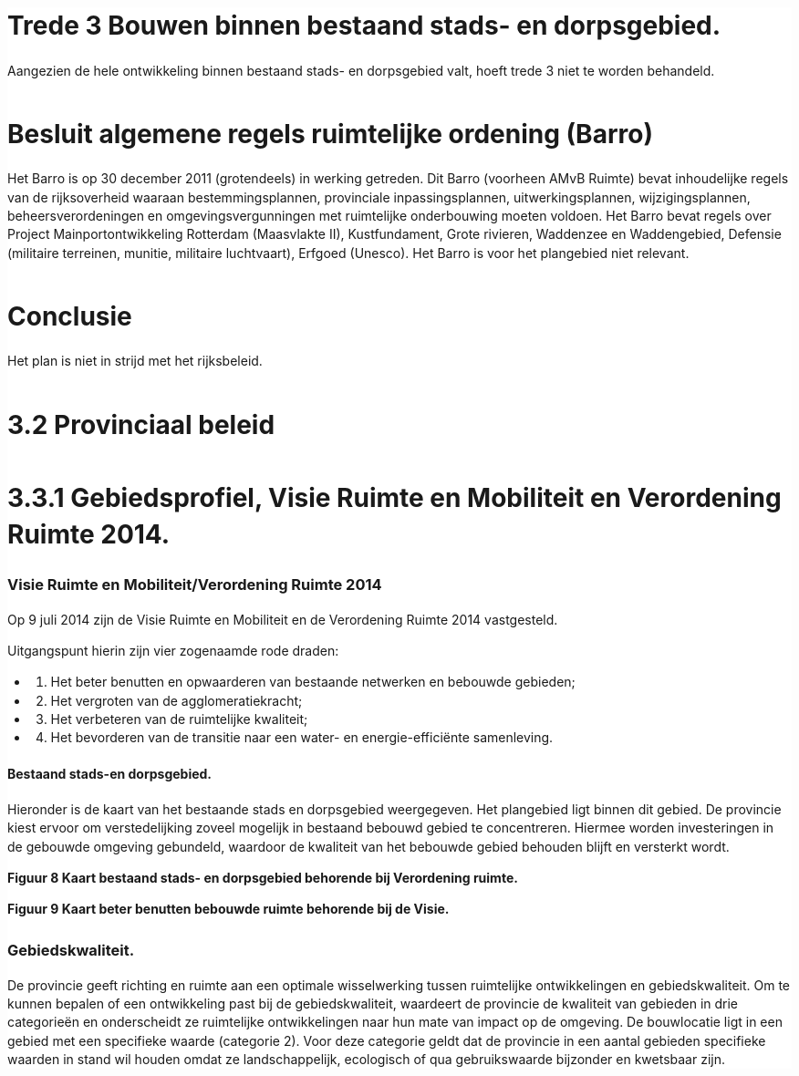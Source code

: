 # **Trede 3 Bouwen binnen bestaand stads- en dorpsgebied.**

Aangezien de hele ontwikkeling binnen bestaand stads- en dorpsgebied valt, hoeft trede 3 niet te worden behandeld.

# **Besluit algemene regels ruimtelijke ordening (Barro)**

Het Barro is op 30 december 2011 (grotendeels) in werking getreden. Dit Barro (voorheen AMvB Ruimte) bevat inhoudelijke regels van de rijksoverheid waaraan bestemmingsplannen, provinciale inpassingsplannen, uitwerkingsplannen, wijzigingsplannen, beheersverordeningen en omgevingsvergunningen met ruimtelijke onderbouwing moeten voldoen. Het Barro bevat regels over Project Mainportontwikkeling Rotterdam (Maasvlakte II), Kustfundament, Grote rivieren, Waddenzee en Waddengebied, Defensie (militaire terreinen, munitie, militaire luchtvaart), Erfgoed (Unesco). Het Barro is voor het plangebied niet relevant.

# **Conclusie**

Het plan is niet in strijd met het rijksbeleid.

# **3.2 Provinciaal beleid**

# **3.3.1 Gebiedsprofiel, Visie Ruimte en Mobiliteit en Verordening Ruimte 2014.**

### **Visie Ruimte en Mobiliteit/Verordening Ruimte 2014**

Op 9 juli 2014 zijn de Visie Ruimte en Mobiliteit en de Verordening Ruimte 2014 vastgesteld.

Uitgangspunt hierin zijn vier zogenaamde rode draden:

- 1. Het beter benutten en opwaarderen van bestaande netwerken en bebouwde gebieden;
- 2. Het vergroten van de agglomeratiekracht;
- 3. Het verbeteren van de ruimtelijke kwaliteit;
- 4. Het bevorderen van de transitie naar een water- en energie-efficiënte samenleving.

#### Bestaand stads-en dorpsgebied.

Hieronder is de kaart van het bestaande stads en dorpsgebied weergegeven. Het plangebied ligt binnen dit gebied. De provincie kiest ervoor om verstedelijking zoveel mogelijk in bestaand bebouwd gebied te concentreren. Hiermee worden investeringen in de gebouwde omgeving gebundeld, waardoor de kwaliteit van het bebouwde gebied behouden blijft en versterkt wordt.

**Figuur 8 Kaart bestaand stads- en dorpsgebied behorende bij Verordening ruimte.**

**Figuur 9 Kaart beter benutten bebouwde ruimte behorende bij de Visie.** 

### Gebiedskwaliteit.

De provincie geeft richting en ruimte aan een optimale wisselwerking tussen ruimtelijke ontwikkelingen en gebiedskwaliteit. Om te kunnen bepalen of een ontwikkeling past bij de gebiedskwaliteit, waardeert de provincie de kwaliteit van gebieden in drie categorieën en onderscheidt ze ruimtelijke ontwikkelingen naar hun mate van impact op de omgeving. De bouwlocatie ligt in een gebied met een specifieke waarde (categorie 2). Voor deze categorie geldt dat de provincie in een aantal gebieden specifieke waarden in stand wil houden omdat ze landschappelijk, ecologisch of qua gebruikswaarde bijzonder en kwetsbaar zijn.
